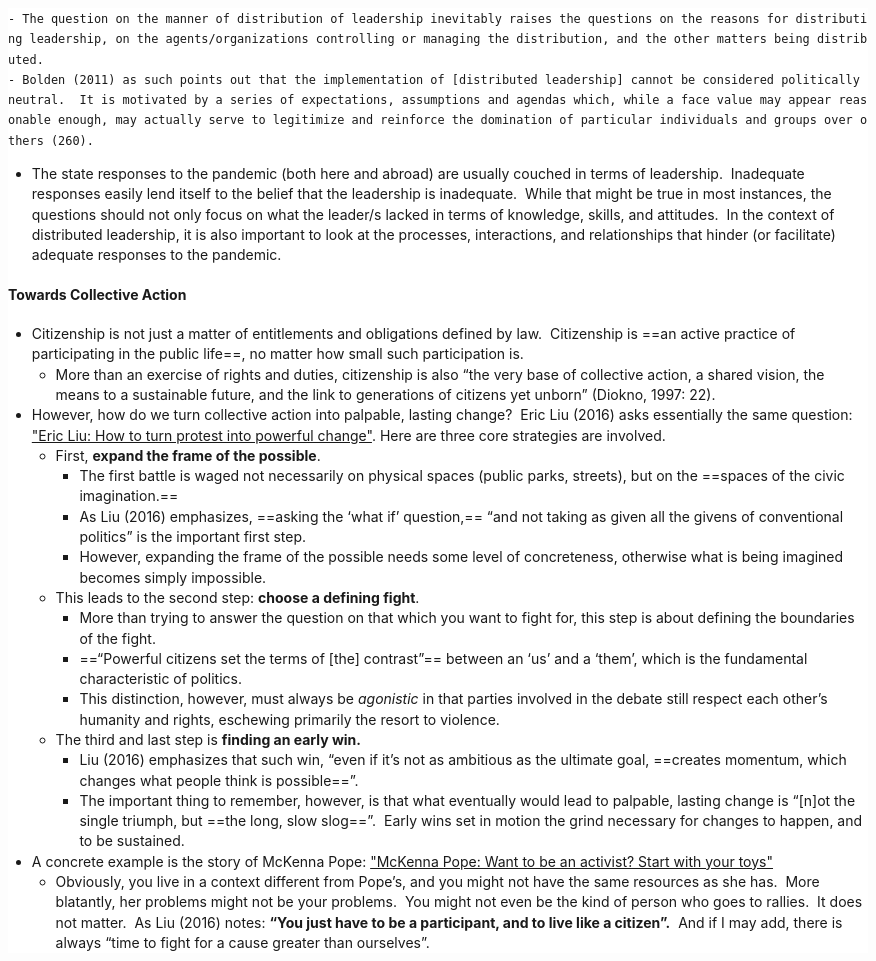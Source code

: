 	- The question on the manner of distribution of leadership inevitably raises the questions on the reasons for distributing leadership, on the agents/organizations controlling or managing the distribution, and the other matters being distributed.  
	- Bolden (2011) as such points out that the implementation of [distributed leadership] cannot be considered politically neutral.  It is motivated by a series of expectations, assumptions and agendas which, while a face value may appear reasonable enough, may actually serve to legitimize and reinforce the domination of particular individuals and groups over others (260).
- The state responses to the pandemic (both here and abroad) are usually couched in terms of leadership.  Inadequate responses easily lend itself to the belief that the leadership is inadequate.  While that might be true in most instances, the questions should not only focus on what the leader/s lacked in terms of knowledge, skills, and attitudes.  In the context of distributed leadership, it is also important to look at the processes, interactions, and relationships that hinder (or facilitate) adequate responses to the pandemic.

#### Towards Collective Action
- Citizenship is not just a matter of entitlements and obligations defined by law.  Citizenship is ==an active practice of participating in the public life==, no matter how small such participation is.  
	- More than an exercise of rights and duties, citizenship is also “the very base of collective action, a shared vision, the means to a sustainable future, and the link to generations of citizens yet unborn” (Diokno, 1997: 22).
- However, how do we turn collective action into palpable, lasting change?  Eric Liu (2016) asks essentially the same question: ["Eric Liu: How to turn protest into powerful change"](https://www.youtube.com/watch?v=c_g1BMVFcuw). Here are three core strategies are involved.
	- First, **expand the frame of the possible**.  
		- The first battle is waged not necessarily on physical spaces (public parks, streets), but on the ==spaces of the civic imagination.==  
		- As Liu (2016) emphasizes, ==asking the ‘what if’ question,== “and not taking as given all the givens of conventional politics” is the important first step.  
		- However, expanding the frame of the possible needs some level of concreteness, otherwise what is being imagined becomes simply impossible.
	- This leads to the second step: **choose a defining fight**.  
		- More than trying to answer the question on that which you want to fight for, this step is about defining the boundaries of the fight.  
		- ==“Powerful citizens set the terms of [the] contrast”== between an ‘us’ and a ‘them’, which is the fundamental characteristic of politics.  
		- This distinction, however, must always be _agonistic_ in that parties involved in the debate still respect each other’s humanity and rights, eschewing primarily the resort to violence.
	- The third and last step is **finding an early win.**  
		- Liu (2016) emphasizes that such win, “even if it’s not as ambitious as the ultimate goal, ==creates momentum, which changes what people think is possible==”.  
		- The important thing to remember, however, is that what eventually would lead to palpable, lasting change is “[n]ot the single triumph, but ==the long, slow slog==”.  Early wins set in motion the grind necessary for changes to happen, and to be sustained.
- A concrete example is the story of McKenna Pope: ["McKenna Pope: Want to be an activist? Start with your toys"](https://www.youtube.com/watch?v=cTK_cJVryIc#action=share)
	- Obviously, you live in a context different from Pope’s, and you might not have the same resources as she has.  More blatantly, her problems might not be your problems.  You might not even be the kind of person who goes to rallies.  It does not matter.  As Liu (2016) notes: **“You just have to be a participant, and to live like a citizen”.**  And if I may add, there is always “time to fight for a cause greater than ourselves”.

